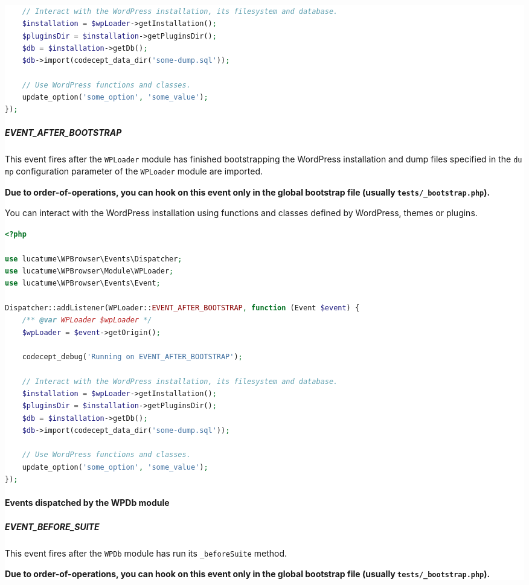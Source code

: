 ```php
    // Interact with the WordPress installation, its filesystem and database.    
    $installation = $wpLoader->getInstallation();
    $pluginsDir = $installation->getPluginsDir();
    $db = $installation->getDb();
    $db->import(codecept_data_dir('some-dump.sql'));
    
    // Use WordPress functions and classes.
    update_option('some_option', 'some_value');
});
```

##### EVENT_AFTER_BOOTSTRAP

This event fires after the `WPLoader` module has finished bootstrapping the WordPress installation and dump files
specified in the `dump` configuration parameter of the `WPLoader` module are imported.

**Due to order-of-operations, you can hook on this event only in the global bootstrap file (usually `tests/_bootstrap.php`).**

You can interact with the WordPress installation using functions and classes defined by WordPress, themes or plugins.

```php
<?php

use lucatume\WPBrowser\Events\Dispatcher;
use lucatume\WPBrowser\Module\WPLoader;
use lucatume\WPBrowser\Events\Event;

Dispatcher::addListener(WPLoader::EVENT_AFTER_BOOTSTRAP, function (Event $event) {
    /** @var WPLoader $wpLoader */
    $wpLoader = $event->getOrigin();
    
    codecept_debug('Running on EVENT_AFTER_BOOTSTRAP');
    
    // Interact with the WordPress installation, its filesystem and database.    
    $installation = $wpLoader->getInstallation();
    $pluginsDir = $installation->getPluginsDir();
    $db = $installation->getDb();
    $db->import(codecept_data_dir('some-dump.sql'));
    
    // Use WordPress functions and classes.
    update_option('some_option', 'some_value');
});
```

#### Events dispatched by the WPDb module

##### EVENT_BEFORE_SUITE

This event fires after the `WPDb` module has run its `_beforeSuite` method.  

**Due to order-of-operations, you can hook on this event only in the global bootstrap file (usually `tests/_bootstrap.php`).**
